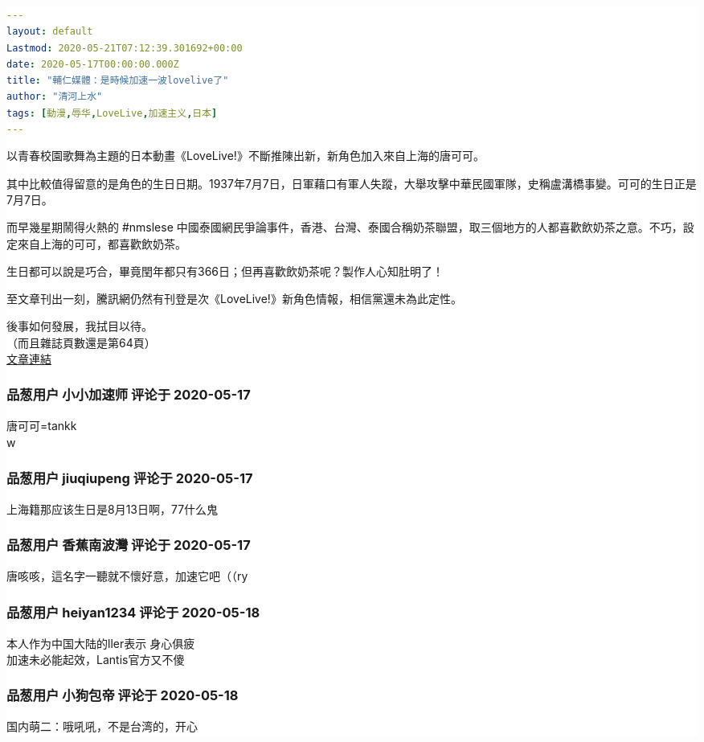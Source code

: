 ```yaml
---
layout: default
Lastmod: 2020-05-21T07:12:39.301692+00:00
date: 2020-05-17T00:00:00.000Z
title: "輔仁媒體：是時候加速一波lovelive了"
author: "清河上水"
tags: [動漫,辱华,LoveLive,加速主义,日本]
---
```


以青春校園歌舞為主題的日本動畫《LoveLive!》不斷推陳出新，新角色加入來自上海的唐可可。  
  
其中比較值得留意的是角色的生日日期。1937年7月7日，日軍藉口有軍人失蹤，大舉攻擊中華民國軍隊，史稱盧溝橋事變。可可的生日正是7月7日。  
  
而早幾星期鬧得火熱的 #nmslese 中國泰國網民爭論事件，香港、台灣、泰國合稱奶茶聯盟，取三個地方的人都喜歡飲奶茶之意。不巧，設定來自上海的可可，都喜歡飲奶茶。  
  
生日都可以說是巧合，畢竟閏年都只有366日；但再喜歡飲奶茶呢？製作人心知肚明了！  
  
至文章刊出一刻，騰訊網仍然有刊登是次《LoveLive!》新角色情報，相信黨還未為此定性。  
  
後事如何發展，我拭目以待。  
（而且雜誌頁數還是第64頁）  
[文章連結]( "https://www.vjmedia.com.hk/articles/2020/05/17/206615/《lovelive》新角色唐可可生日是盧溝橋事變，設定喜歡")

            
### 品葱用户 **小小加速师** 评论于 2020-05-17
        
唐可可=tankk  
w
        


            
### 品葱用户 **jiuqiupeng** 评论于 2020-05-17
        
上海籍那应该生日是8月13日啊，77什么鬼
        


            
### 品葱用户 **香蕉南波灣** 评论于 2020-05-17
        
唐咳咳，這名字一聽就不懷好意，加速它吧（（ry
        


            
### 品葱用户 **heiyan1234** 评论于 2020-05-18
        
本人作为中国大陆的ller表示 身心俱疲  
加速未必能起效，Lantis官方又不傻
        


            
### 品葱用户 **小狗包帝** 评论于 2020-05-18
        
国内萌二：哦吼吼，不是台湾的，开心
        
